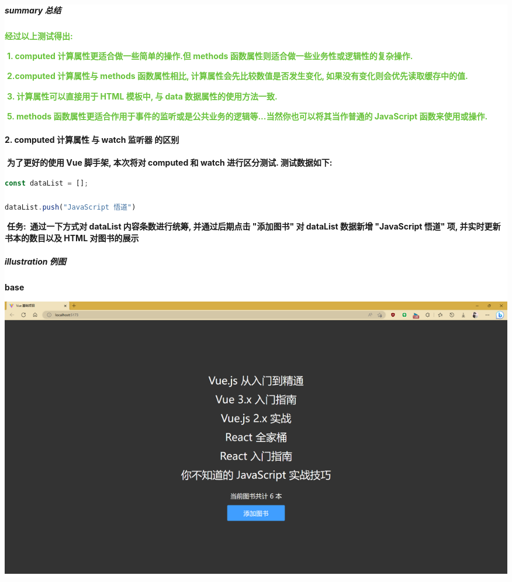 ##### summary 总结

<b style="color: #67C23A">经过以上测试得出:</b>

​    <b style="color: #67C23A;">1. computed 计算属性更适合做一些简单的操作.但 methods 函数属性则适合做一些业务性或逻辑性的复杂操作.</b> 

​    <b style="color: #67C23A;">2.computed 计算属性与 methods 函数属性相比, 计算属性会先比较数值是否发生变化, 如果没有变化则会优先读取缓存中的值.</b> 

​    <b style="color: #67C23A;">3. 计算属性可以直接用于 HTML 模板中, 与 data 数据属性的使用方法一致.</b> 

​    <b style="color: #67C23A;">5. methods 函数属性更适合作用于事件的监听或是公共业务的逻辑等...当然你也可以将其当作普通的 JavaScript 函数来使用或操作.</b> 

#### 2. computed 计算属性 与 watch 监听器 的区别

​    <b>为了更好的使用 Vue 脚手架, 本次将对 computed 和 watch 进行区分测试. 测试数据如下:</b> 

```js
const dataList = [];

dataList.push("JavaScript 悟道")
```

​    <b>任务:  通过一下方式对 dataList 内容条数进行统筹, 并通过后期点击 "添加图书" 对 dataList 数据新增 "JavaScript 悟道" 项, 并实时更新书本的数目以及 HTML 对图书的展示</b> 

##### illustration 例图

<b>base</b>

<img src="./img/WatchAndComputed01.png" />
